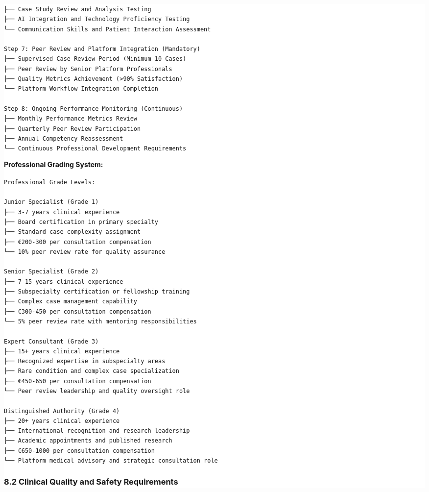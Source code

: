 ```
├── Case Study Review and Analysis Testing
├── AI Integration and Technology Proficiency Testing
└── Communication Skills and Patient Interaction Assessment

Step 7: Peer Review and Platform Integration (Mandatory)
├── Supervised Case Review Period (Minimum 10 Cases)
├── Peer Review by Senior Platform Professionals
├── Quality Metrics Achievement (>90% Satisfaction)
└── Platform Workflow Integration Completion

Step 8: Ongoing Performance Monitoring (Continuous)
├── Monthly Performance Metrics Review
├── Quarterly Peer Review Participation
├── Annual Competency Reassessment
└── Continuous Professional Development Requirements
```

**Professional Grading System:**
```
Professional Grade Levels:

Junior Specialist (Grade 1)
├── 3-7 years clinical experience
├── Board certification in primary specialty
├── Standard case complexity assignment
├── €200-300 per consultation compensation
└── 10% peer review rate for quality assurance

Senior Specialist (Grade 2)
├── 7-15 years clinical experience
├── Subspecialty certification or fellowship training
├── Complex case management capability
├── €300-450 per consultation compensation
└── 5% peer review rate with mentoring responsibilities

Expert Consultant (Grade 3)
├── 15+ years clinical experience
├── Recognized expertise in subspecialty areas
├── Rare condition and complex case specialization
├── €450-650 per consultation compensation
└── Peer review leadership and quality oversight role

Distinguished Authority (Grade 4)
├── 20+ years clinical experience
├── International recognition and research leadership
├── Academic appointments and published research
├── €650-1000 per consultation compensation
└── Platform medical advisory and strategic consultation role
```

### 8.2 Clinical Quality and Safety Requirements

